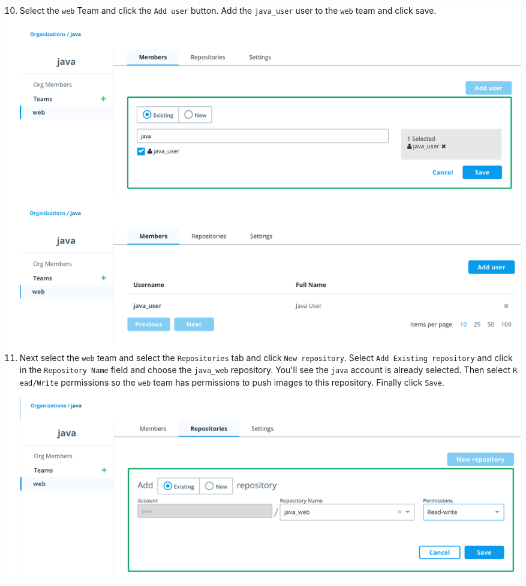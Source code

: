 10. Select the `web` Team and click the `Add user` button. Add the `java_user` user to the `web` team and click save.

	![](./images/team_add_user.png)

	![](./images/team_with_user.png)

11. Next select the `web` team and select the `Repositories` tab and click `New repository`. Select `Add Existing repository` and click in the `Repository Name` field and choose the `java_web` repository. You'll see the `java` account is already selected. Then select `Read/Write` permissions so the `web` team has permissions to push images to this repository. Finally click `Save`.

	![](./images/add_java_web_to_team.png)

